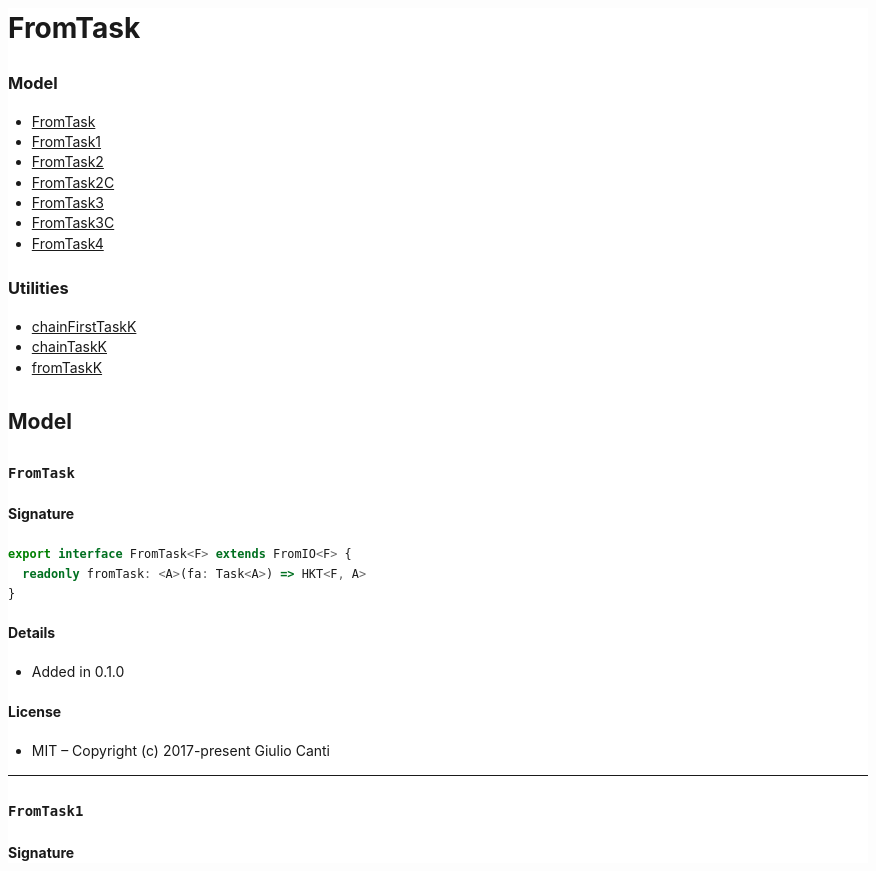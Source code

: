 
# FromTask







### Model

* [FromTask](#fromtask)
* [FromTask1](#fromtask1)
* [FromTask2](#fromtask2)
* [FromTask2C](#fromtask2c)
* [FromTask3](#fromtask3)
* [FromTask3C](#fromtask3c)
* [FromTask4](#fromtask4)

### Utilities

* [chainFirstTaskK](#chainfirsttaskk)
* [chainTaskK](#chaintaskk)
* [fromTaskK](#fromtaskk)

## Model


### `FromTask`




#### Signature

```typescript
export interface FromTask<F> extends FromIO<F> {
  readonly fromTask: <A>(fa: Task<A>) => HKT<F, A>
}
```

#### Details

* Added in 0.1.0


#### License

* MIT – Copyright (c) 2017-present Giulio Canti

---


### `FromTask1`




#### Signature
